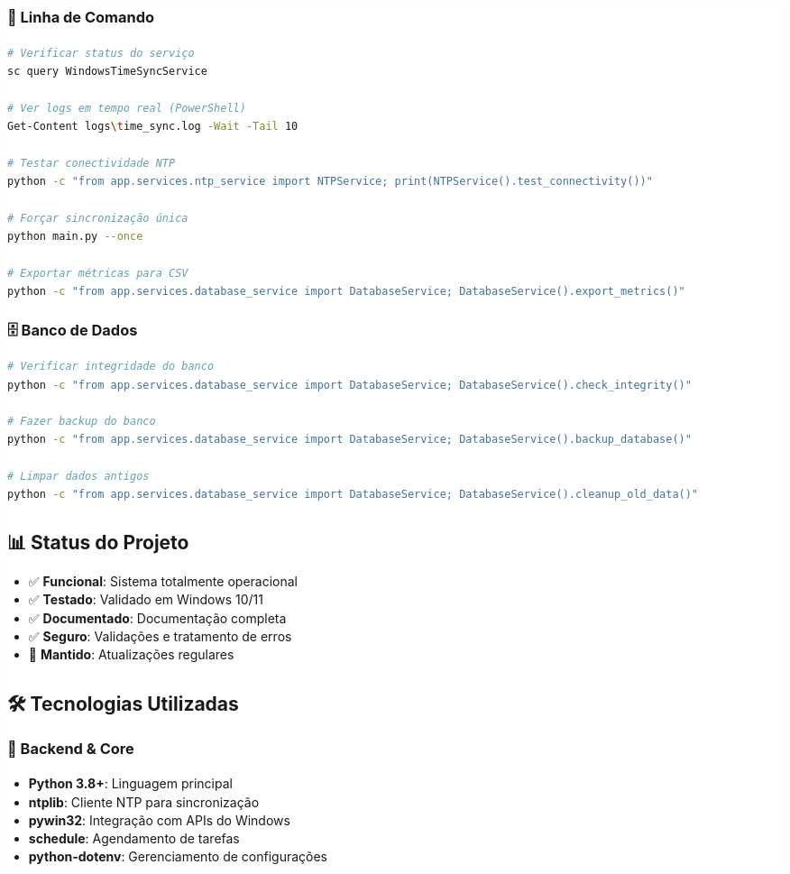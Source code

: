 ### 🔧 Linha de Comando
```bash
# Verificar status do serviço
sc query WindowsTimeSyncService

# Ver logs em tempo real (PowerShell)
Get-Content logs\time_sync.log -Wait -Tail 10

# Testar conectividade NTP
python -c "from app.services.ntp_service import NTPService; print(NTPService().test_connectivity())"

# Forçar sincronização única
python main.py --once

# Exportar métricas para CSV
python -c "from app.services.database_service import DatabaseService; DatabaseService().export_metrics()"
```

### 🗄️ Banco de Dados
```bash
# Verificar integridade do banco
python -c "from app.services.database_service import DatabaseService; DatabaseService().check_integrity()"

# Fazer backup do banco
python -c "from app.services.database_service import DatabaseService; DatabaseService().backup_database()"

# Limpar dados antigos
python -c "from app.services.database_service import DatabaseService; DatabaseService().cleanup_old_data()"
```

## 📊 Status do Projeto

- ✅ **Funcional**: Sistema totalmente operacional
- ✅ **Testado**: Validado em Windows 10/11
- ✅ **Documentado**: Documentação completa
- ✅ **Seguro**: Validações e tratamento de erros
- 🔄 **Mantido**: Atualizações regulares

## 🛠️ Tecnologias Utilizadas

### 🐍 Backend & Core
- **Python 3.8+**: Linguagem principal
- **ntplib**: Cliente NTP para sincronização
- **pywin32**: Integração com APIs do Windows
- **schedule**: Agendamento de tarefas
- **python-dotenv**: Gerenciamento de configurações

